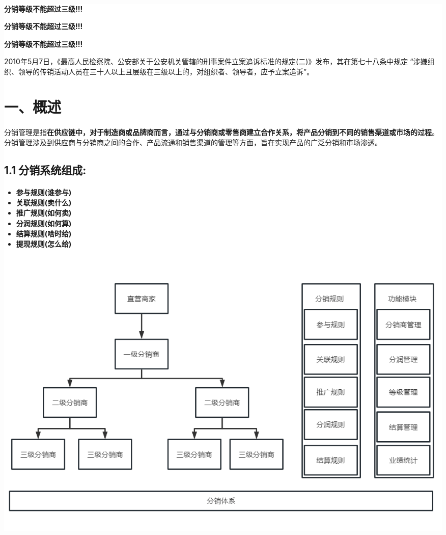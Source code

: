 **分销等级不能超过三级!!!**

**分销等级不能超过三级!!!**

**分销等级不能超过三级!!!**

2010年5月7日，《最高人民检察院、公安部关于公安机关管辖的刑事案件立案追诉标准的规定(二)》发布，其在第七十八条中规定 “涉嫌组织、领导的传销活动人员在三十人以上且层级在三级以上的，对组织者、领导者，应予立案追诉”。

# 一、概述

分销管理是指**在供应链中，对于制造商或品牌商而言，通过与分销商或零售商建立合作关系，将产品分销到不同的销售渠道或市场的过程**。分销管理涉及到供应商与分销商之间的合作、产品流通和销售渠道的管理等方面，旨在实现产品的广泛分销和市场渗透。

## 1.1 分销系统组成:

- **参与规则(谁参与)** 
- **关联规则(卖什么)** 
- **推广规则(如何卖)** 
- **分润规则(如何算)** 
- **结算规则(啥时给)**
- **提现规则(怎么给)** 

![img](%E5%88%86%E9%94%80%E7%AE%A1%E7%90%86%E9%9C%80%E6%B1%82%E6%8B%86%E5%88%86.assets/202309102209136.png)
